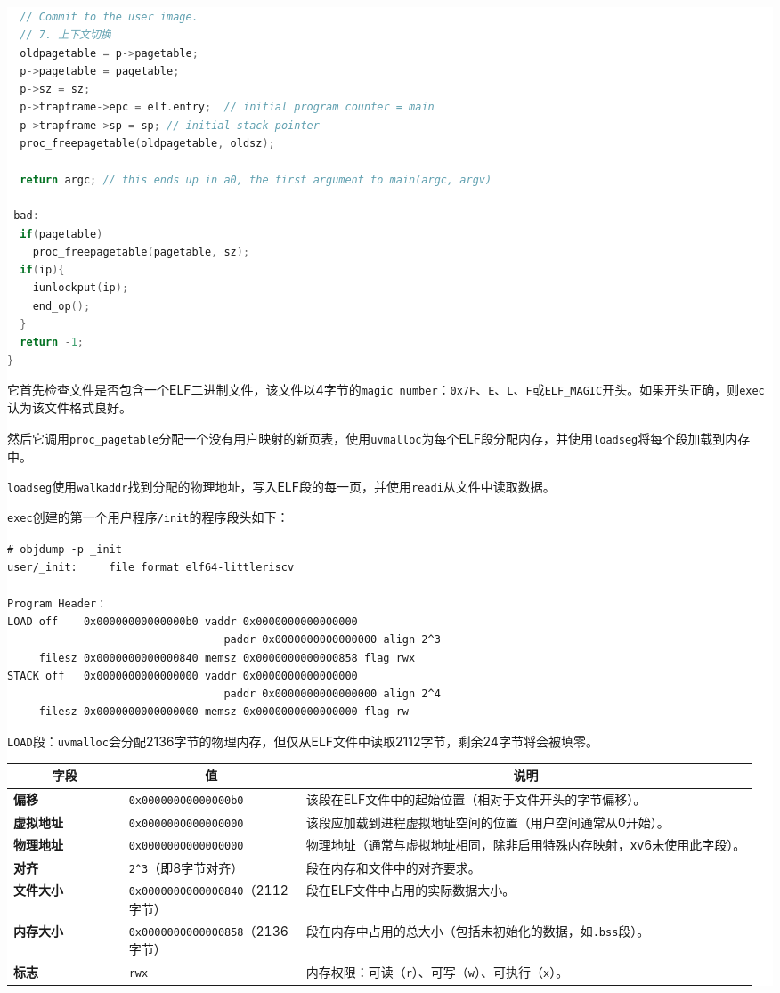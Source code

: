 ```c
  // Commit to the user image.
  // 7. 上下文切换
  oldpagetable = p->pagetable;
  p->pagetable = pagetable;
  p->sz = sz;
  p->trapframe->epc = elf.entry;  // initial program counter = main
  p->trapframe->sp = sp; // initial stack pointer
  proc_freepagetable(oldpagetable, oldsz);

  return argc; // this ends up in a0, the first argument to main(argc, argv)

 bad:
  if(pagetable)
    proc_freepagetable(pagetable, sz);
  if(ip){
    iunlockput(ip);
    end_op();
  }
  return -1;
}
```

它首先检查文件是否包含一个ELF二进制文件，该文件以4字节的`magic number`：`0x7F`、`E`、`L`、`F`或`ELF_MAGIC`开头。如果开头正确，则`exec`认为该文件格式良好。

然后它调用`proc_pagetable`分配一个没有用户映射的新页表，使用`uvmalloc`为每个ELF段分配内存，并使用`loadseg`将每个段加载到内存中。

`loadseg`使用`walkaddr`找到分配的物理地址，写入ELF段的每一页，并使用`readi`从文件中读取数据。

`exec`创建的第一个用户程序`/init`的程序段头如下：

```tex
# objdump -p _init
user/_init:     file format elf64-littleriscv

Program Header：
LOAD off    0x00000000000000b0 vaddr 0x0000000000000000
                                  paddr 0x0000000000000000 align 2^3
     filesz 0x0000000000000840 memsz 0x0000000000000858 flag rwx
STACK off   0x0000000000000000 vaddr 0x0000000000000000
                                  paddr 0x0000000000000000 align 2^4
     filesz 0x0000000000000000 memsz 0x0000000000000000 flag rw 
```

`LOAD`段：`uvmalloc`会分配2136字节的物理内存，但仅从ELF文件中读取2112字节，剩余24字节将会被填零。

<table><thead><tr><th width="115.6666259765625">字段</th><th width="185">值</th><th>说明</th></tr></thead><tbody><tr><td><strong>偏移</strong></td><td><code>0x00000000000000b0</code></td><td>该段在ELF文件中的起始位置（相对于文件开头的字节偏移）。</td></tr><tr><td><strong>虚拟地址</strong></td><td><code>0x0000000000000000</code></td><td>该段应加载到进程虚拟地址空间的位置（用户空间通常从0开始）。</td></tr><tr><td><strong>物理地址</strong></td><td><code>0x0000000000000000</code></td><td>物理地址（通常与虚拟地址相同，除非启用特殊内存映射，xv6未使用此字段）。</td></tr><tr><td><strong>对齐</strong></td><td><code>2^3</code>（即8字节对齐）</td><td>段在内存和文件中的对齐要求。</td></tr><tr><td><strong>文件大小</strong></td><td><code>0x0000000000000840</code>（2112字节）</td><td>段在ELF文件中占用的实际数据大小。</td></tr><tr><td><strong>内存大小</strong></td><td><code>0x0000000000000858</code>（2136字节）</td><td>段在内存中占用的总大小（包括未初始化的数据，如<code>.bss</code>段）。</td></tr><tr><td><strong>标志</strong></td><td><code>rwx</code></td><td>内存权限：可读（<code>r</code>）、可写（<code>w</code>）、可执行（<code>x</code>）。</td></tr></tbody></table>
